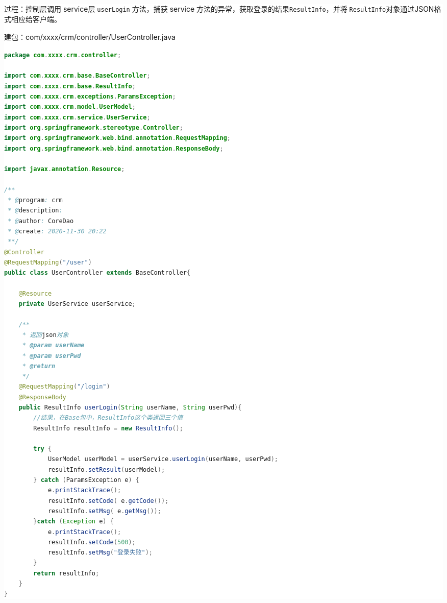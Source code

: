 过程：控制层调用 service层 `userLogin` 方法，捕获 service 方法的异常，获取登录的结果`ResultInfo`，并将 `ResultInfo`对象通过JSON格式相应给客户端。

建包：com/xxxx/crm/controller/UserController.java

```java
package com.xxxx.crm.controller;

import com.xxxx.crm.base.BaseController;
import com.xxxx.crm.base.ResultInfo;
import com.xxxx.crm.exceptions.ParamsException;
import com.xxxx.crm.model.UserModel;
import com.xxxx.crm.service.UserService;
import org.springframework.stereotype.Controller;
import org.springframework.web.bind.annotation.RequestMapping;
import org.springframework.web.bind.annotation.ResponseBody;

import javax.annotation.Resource;

/**
 * @program: crm
 * @description:
 * @author: CoreDao
 * @create: 2020-11-30 20:22
 **/
@Controller
@RequestMapping("/user")
public class UserController extends BaseController{

    @Resource
    private UserService userService;

    /**
     * 返回json对象
     * @param userName
     * @param userPwd
     * @return
     */
    @RequestMapping("/login")
    @ResponseBody
    public ResultInfo userLogin(String userName, String userPwd){
        //结果，在Base包中，ResultInfo这个类返回三个值
        ResultInfo resultInfo = new ResultInfo();

        try {
            UserModel userModel = userService.userLogin(userName, userPwd);
            resultInfo.setResult(userModel);
        } catch (ParamsException e) {
            e.printStackTrace();
            resultInfo.setCode( e.getCode());
            resultInfo.setMsg( e.getMsg());
        }catch (Exception e) {
            e.printStackTrace();
            resultInfo.setCode(500);
            resultInfo.setMsg("登录失败");
        }
        return resultInfo;
    }
}
```
